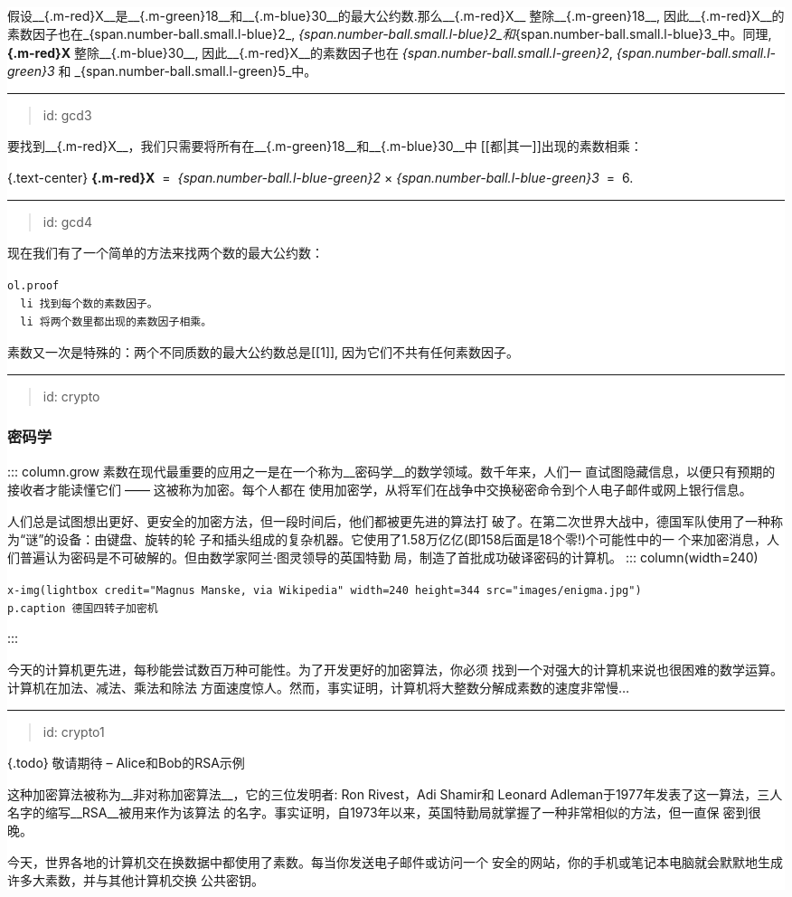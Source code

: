 假设__{.m-red}X__是__{.m-green}18__和__{.m-blue}30__的最大公约数.那么__{.m-red}X__
整除__{.m-green}18__, 因此__{.m-red}X__的素数因子也在_{span.number-ball.small.l-blue}2_,
_{span.number-ball.small.l-blue}2_和_{span.number-ball.small.l-blue}3_中。同理,
__{.m-red}X__ 整除__{.m-blue}30__, 因此__{.m-red}X__的素数因子也在
_{span.number-ball.small.l-green}2_, _{span.number-ball.small.l-green}3_ 和
_{span.number-ball.small.l-green}5_中。

---
> id: gcd3

要找到__{.m-red}X__，我们只需要将所有在__{.m-green}18__和__{.m-blue}30__中
[[都|其一]]出现的素数相乘：

{.text-center} __{.m-red}X__ &nbsp;=&nbsp; _{span.number-ball.l-blue-green}2_ ×
_{span.number-ball.l-blue-green}3_ &nbsp;=&nbsp; 6.

---
> id: gcd4

现在我们有了一个简单的方法来找两个数的最大公约数：

    ol.proof
      li 找到每个数的素数因子。
      li 将两个数里都出现的素数因子相乘。

素数又一次是特殊的：两个不同质数的最大公约数总是[[1]], 因为它们不共有任何素数因子。

---
> id: crypto

### 密码学

::: column.grow
素数在现代最重要的应用之一是在一个称为__密码学__的数学领域。数千年来，人们一
直试图隐藏信息，以便只有预期的接收者才能读懂它们 —— 这被称为加密。每个人都在
使用加密学，从将军们在战争中交换秘密命令到个人电子邮件或网上银行信息。

人们总是试图想出更好、更安全的加密方法，但一段时间后，他们都被更先进的算法打
破了。在第二次世界大战中，德国军队使用了一种称为“谜”的设备：由键盘、旋转的轮
子和插头组成的复杂机器。它使用了1.58万亿亿(即158后面是18个零!)个可能性中的一
个来加密消息，人们普遍认为密码是不可破解的。但由数学家阿兰·图灵领导的英国特勤
局，制造了首批成功破译密码的计算机。
::: column(width=240)

    x-img(lightbox credit="Magnus Manske, via Wikipedia" width=240 height=344 src="images/enigma.jpg")
    p.caption 德国四转子加密机

:::

今天的计算机更先进，每秒能尝试数百万种可能性。为了开发更好的加密算法，你必须
找到一个对强大的计算机来说也很困难的数学运算。计算机在加法、减法、乘法和除法
方面速度惊人。然而，事实证明，计算机将大整数分解成素数的速度非常慢…

---
> id: crypto1

{.todo} 敬请期待 – Alice和Bob的RSA示例

这种加密算法被称为__非对称加密算法__，它的三位发明者: Ron Rivest，Adi Shamir和
Leonard Adleman于1977年发表了这一算法，三人名字的缩写__RSA__被用来作为该算法
的名字。事实证明，自1973年以来，英国特勤局就掌握了一种非常相似的方法，但一直保
密到很晚。

今天，世界各地的计算机交在换数据中都使用了素数。每当你发送电子邮件或访问一个
安全的网站，你的手机或笔记本电脑就会默默地生成许多大素数，并与其他计算机交换
公共密钥。

